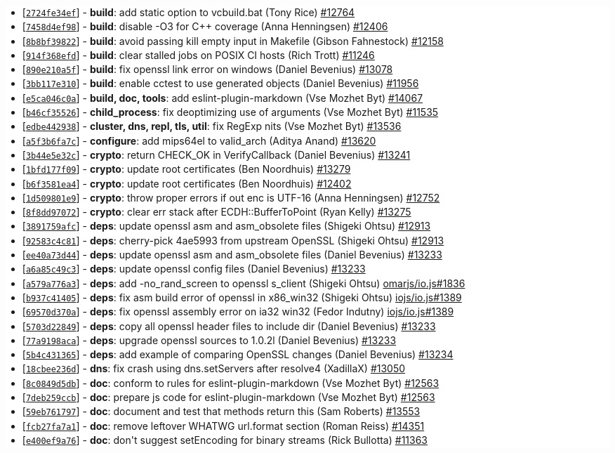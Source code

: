 * [[`2724fe34ef`](https://github.com/omarjs/omar/commit/2724fe34ef)] - **build**: add static option to vcbuild.bat (Tony Rice) [#12764](https://github.com/omarjs/omar/pull/12764)
* [[`7458d4ef98`](https://github.com/omarjs/omar/commit/7458d4ef98)] - **build**: disable -O3 for C++ coverage (Anna Henningsen) [#12406](https://github.com/omarjs/omar/pull/12406)
* [[`8b8bf39822`](https://github.com/omarjs/omar/commit/8b8bf39822)] - **build**: avoid passing kill empty input in Makefile (Gibson Fahnestock) [#12158](https://github.com/omarjs/omar/pull/12158)
* [[`914f368efd`](https://github.com/omarjs/omar/commit/914f368efd)] - **build**: clear stalled jobs on POSIX CI hosts (Rich Trott) [#11246](https://github.com/omarjs/omar/pull/11246)
* [[`890e210a5f`](https://github.com/omarjs/omar/commit/890e210a5f)] - **build**: fix openssl link error on windows (Daniel Bevenius) [#13078](https://github.com/omarjs/omar/pull/13078)
* [[`3bb117e310`](https://github.com/omarjs/omar/commit/3bb117e310)] - **build**: enable cctest to use generated objects (Daniel Bevenius) [#11956](https://github.com/omarjs/omar/pull/11956)
* [[`e5ca046c0a`](https://github.com/omarjs/omar/commit/e5ca046c0a)] - **build, doc, tools**: add eslint-plugin-markdown (Vse Mozhet Byt) [#14067](https://github.com/omarjs/omar/pull/14067)
* [[`b46cf35526`](https://github.com/omarjs/omar/commit/b46cf35526)] - **child_process**: fix deoptimizing use of arguments (Vse Mozhet Byt) [#11535](https://github.com/omarjs/omar/pull/11535)
* [[`edbe442938`](https://github.com/omarjs/omar/commit/edbe442938)] - **cluster, dns, repl, tls, util**: fix RegExp nits (Vse Mozhet Byt) [#13536](https://github.com/omarjs/omar/pull/13536)
* [[`a5f3b6fa7c`](https://github.com/omarjs/omar/commit/a5f3b6fa7c)] - **configure**: add mips64el to valid_arch (Aditya Anand) [#13620](https://github.com/omarjs/omar/pull/13620)
* [[`3b44e5e32c`](https://github.com/omarjs/omar/commit/3b44e5e32c)] - **crypto**: return CHECK_OK in VerifyCallback (Daniel Bevenius) [#13241](https://github.com/omarjs/omar/pull/13241)
* [[`1bfd177f09`](https://github.com/omarjs/omar/commit/1bfd177f09)] - **crypto**: update root certificates (Ben Noordhuis) [#13279](https://github.com/omarjs/omar/pull/13279)
* [[`b6f3581ea4`](https://github.com/omarjs/omar/commit/b6f3581ea4)] - **crypto**: update root certificates (Ben Noordhuis) [#12402](https://github.com/omarjs/omar/pull/12402)
* [[`1d509801e9`](https://github.com/omarjs/omar/commit/1d509801e9)] - **crypto**: throw proper errors if out enc is UTF-16 (Anna Henningsen) [#12752](https://github.com/omarjs/omar/pull/12752)
* [[`8f8dd97072`](https://github.com/omarjs/omar/commit/8f8dd97072)] - **crypto**: clear err stack after ECDH::BufferToPoint (Ryan Kelly) [#13275](https://github.com/omarjs/omar/pull/13275)
* [[`3891759afc`](https://github.com/omarjs/omar/commit/3891759afc)] - **deps**: update openssl asm and asm_obsolete files (Shigeki Ohtsu) [#12913](https://github.com/omarjs/omar/pull/12913)
* [[`92583c4c81`](https://github.com/omarjs/omar/commit/92583c4c81)] - **deps**: cherry-pick 4ae5993 from upstream OpenSSL (Shigeki Ohtsu) [#12913](https://github.com/omarjs/omar/pull/12913)
* [[`ee40a73d44`](https://github.com/omarjs/omar/commit/ee40a73d44)] - **deps**: update openssl asm and asm_obsolete files (Daniel Bevenius) [#13233](https://github.com/omarjs/omar/pull/13233)
* [[`a6a85c49c3`](https://github.com/omarjs/omar/commit/a6a85c49c3)] - **deps**: update openssl config files (Daniel Bevenius) [#13233](https://github.com/omarjs/omar/pull/13233)
* [[`a579a776a3`](https://github.com/omarjs/omar/commit/a579a776a3)] - **deps**: add -no_rand_screen to openssl s_client (Shigeki Ohtsu) [omarjs/io.js#1836](https://github.com/omarjs/io.js/pull/1836)
* [[`b937c41405`](https://github.com/omarjs/omar/commit/b937c41405)] - **deps**: fix asm build error of openssl in x86_win32 (Shigeki Ohtsu) [iojs/io.js#1389](https://github.com/iojs/io.js/pull/1389)
* [[`69570d370a`](https://github.com/omarjs/omar/commit/69570d370a)] - **deps**: fix openssl assembly error on ia32 win32 (Fedor Indutny) [iojs/io.js#1389](https://github.com/iojs/io.js/pull/1389)
* [[`5703d22849`](https://github.com/omarjs/omar/commit/5703d22849)] - **deps**: copy all openssl header files to include dir (Daniel Bevenius) [#13233](https://github.com/omarjs/omar/pull/13233)
* [[`77a9198aca`](https://github.com/omarjs/omar/commit/77a9198aca)] - **deps**: upgrade openssl sources to 1.0.2l (Daniel Bevenius) [#13233](https://github.com/omarjs/omar/pull/13233)
* [[`5b4c431365`](https://github.com/omarjs/omar/commit/5b4c431365)] - **deps**: add example of comparing OpenSSL changes (Daniel Bevenius) [#13234](https://github.com/omarjs/omar/pull/13234)
* [[`18cbee236d`](https://github.com/omarjs/omar/commit/18cbee236d)] - **dns**: fix crash using dns.setServers after resolve4 (XadillaX) [#13050](https://github.com/omarjs/omar/pull/13050)
* [[`8c0849d5db`](https://github.com/omarjs/omar/commit/8c0849d5db)] - **doc**: conform to rules for eslint-plugin-markdown (Vse Mozhet Byt) [#12563](https://github.com/omarjs/omar/pull/12563)
* [[`7deb259ccb`](https://github.com/omarjs/omar/commit/7deb259ccb)] - **doc**: prepare js code for eslint-plugin-markdown (Vse Mozhet Byt) [#12563](https://github.com/omarjs/omar/pull/12563)
* [[`59eb761797`](https://github.com/omarjs/omar/commit/59eb761797)] - **doc**: document and test that methods return this (Sam Roberts) [#13553](https://github.com/omarjs/omar/pull/13553)
* [[`fcb27fa7a1`](https://github.com/omarjs/omar/commit/fcb27fa7a1)] - **doc**: remove leftover WHATWG url.format section (Roman Reiss) [#14351](https://github.com/omarjs/omar/pull/14351)
* [[`e400ef9a76`](https://github.com/omarjs/omar/commit/e400ef9a76)] - **doc**: don't suggest setEncoding for binary streams (Rick Bullotta) [#11363](https://github.com/omarjs/omar/pull/11363)